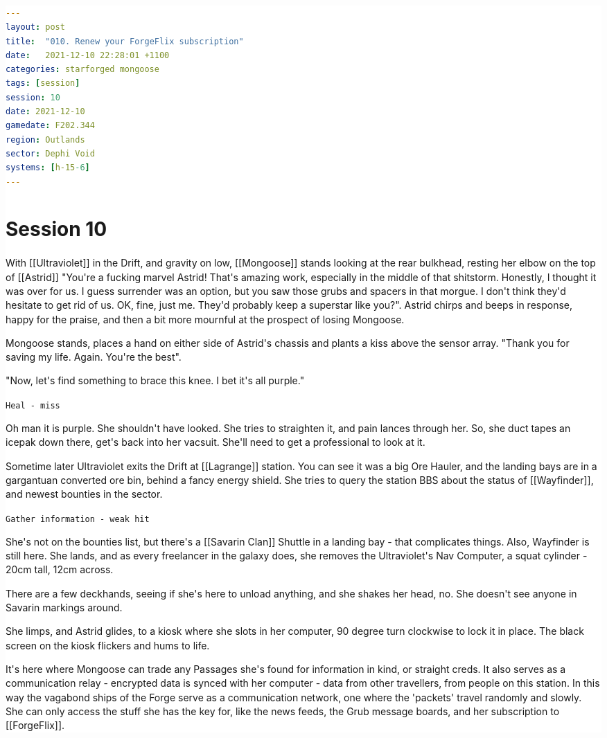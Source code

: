 ```yaml
---
layout: post
title:  "010. Renew your ForgeFlix subscription"
date:   2021-12-10 22:28:01 +1100
categories: starforged mongoose
tags: [session]
session: 10
date: 2021-12-10
gamedate: F202.344
region: Outlands
sector: Dephi Void
systems: [h-15-6]
---
```


# Session 10

With [[Ultraviolet]] in the Drift, and gravity on low, [[Mongoose]] stands looking at the rear bulkhead, resting her elbow on the top of [[Astrid]]
"You're a fucking marvel Astrid! That's amazing work, especially in the middle of that shitstorm. Honestly, I thought it was over for us. I guess surrender was an option, but you saw those grubs and spacers in that morgue. I don't think they'd hesitate to get rid of us. OK, fine, just me. They'd probably keep a superstar like you?". Astrid chirps and beeps in response, happy for the praise, and then a bit more mournful at the prospect of losing Mongoose.

Mongoose stands, places a hand on either side of Astrid's chassis and plants a kiss above the sensor array. "Thank you for saving my life. Again. You're the best".

"Now, let's find something to brace this knee. I bet it's all purple."

`Heal - miss`

Oh man it is purple. She shouldn't have looked. She tries to straighten it, and pain lances through her. So, she duct tapes an icepak down there, get's back into her vacsuit. She'll need to get a professional to look at it.

Sometime later Ultraviolet exits the Drift at [[Lagrange]] station. You can see it was a big Ore Hauler, and the landing bays are in a gargantuan converted ore bin, behind a fancy energy shield. She tries to query the station BBS about the status of [[Wayfinder]], and newest bounties in the sector.

`Gather information - weak hit`

She's not on the bounties list, but there's a [[Savarin Clan]] Shuttle in a landing bay - that complicates things. Also, Wayfinder is still here. She lands, and as every freelancer in the galaxy does, she removes the Ultraviolet's Nav Computer, a squat cylinder - 20cm tall, 12cm across.

There are a few deckhands, seeing if she's here to unload anything, and she shakes her head, no. She doesn't see anyone in Savarin markings around.

She limps, and Astrid glides, to a kiosk where she slots in her computer, 90 degree turn clockwise to lock it in place. The black screen on the kiosk flickers and hums to life.

It's here where Mongoose can trade any Passages she's found for information in kind, or straight creds. It also serves as a communication relay - encrypted data is synced with her computer - data from other travellers, from people on this station. In this way the vagabond ships of the Forge serve as a communication network, one where the 'packets' travel randomly and slowly. She can only access the stuff she has the key for, like the news feeds, the Grub message boards, and her subscription to [[ForgeFlix]].

